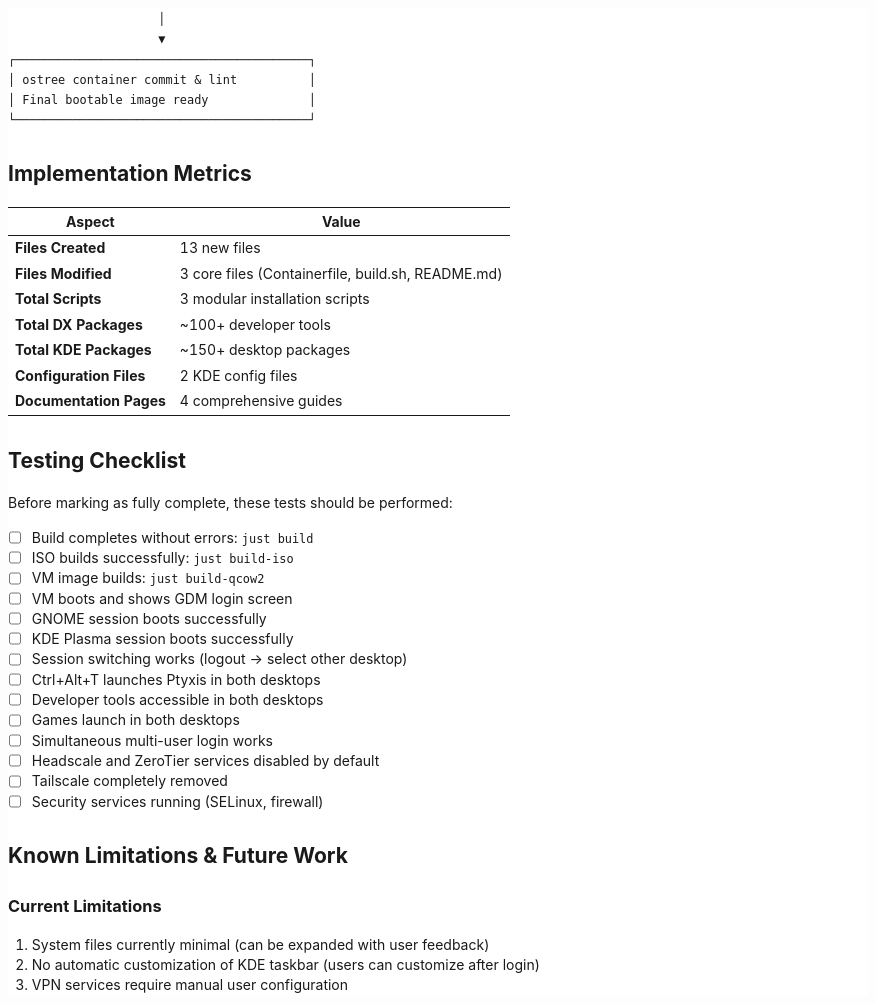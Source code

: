 ```
                     │
                     ▼
┌─────────────────────────────────────────┐
│ ostree container commit & lint          │
│ Final bootable image ready              │
└─────────────────────────────────────────┘
```

## Implementation Metrics

| Aspect | Value |
|--------|-------|
| **Files Created** | 13 new files |
| **Files Modified** | 3 core files (Containerfile, build.sh, README.md) |
| **Total Scripts** | 3 modular installation scripts |
| **Total DX Packages** | ~100+ developer tools |
| **Total KDE Packages** | ~150+ desktop packages |
| **Configuration Files** | 2 KDE config files |
| **Documentation Pages** | 4 comprehensive guides |

## Testing Checklist

Before marking as fully complete, these tests should be performed:

- [ ] Build completes without errors: `just build`
- [ ] ISO builds successfully: `just build-iso`
- [ ] VM image builds: `just build-qcow2`
- [ ] VM boots and shows GDM login screen
- [ ] GNOME session boots successfully
- [ ] KDE Plasma session boots successfully
- [ ] Session switching works (logout → select other desktop)
- [ ] Ctrl+Alt+T launches Ptyxis in both desktops
- [ ] Developer tools accessible in both desktops
- [ ] Games launch in both desktops
- [ ] Simultaneous multi-user login works
- [ ] Headscale and ZeroTier services disabled by default
- [ ] Tailscale completely removed
- [ ] Security services running (SELinux, firewall)

## Known Limitations & Future Work

### Current Limitations
1. System files currently minimal (can be expanded with user feedback)
2. No automatic customization of KDE taskbar (users can customize after login)
3. VPN services require manual user configuration
